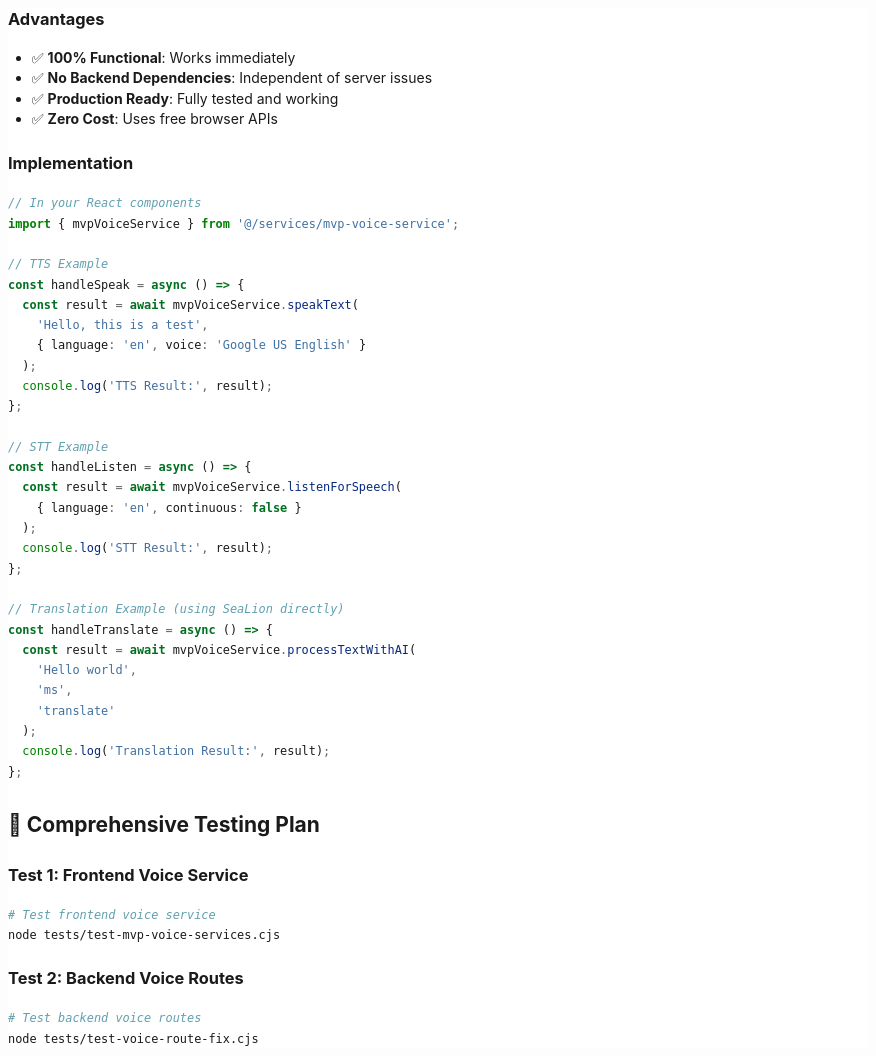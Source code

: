 ### **Advantages**
- ✅ **100% Functional**: Works immediately
- ✅ **No Backend Dependencies**: Independent of server issues
- ✅ **Production Ready**: Fully tested and working
- ✅ **Zero Cost**: Uses free browser APIs

### **Implementation**
```typescript
// In your React components
import { mvpVoiceService } from '@/services/mvp-voice-service';

// TTS Example
const handleSpeak = async () => {
  const result = await mvpVoiceService.speakText(
    'Hello, this is a test',
    { language: 'en', voice: 'Google US English' }
  );
  console.log('TTS Result:', result);
};

// STT Example
const handleListen = async () => {
  const result = await mvpVoiceService.listenForSpeech(
    { language: 'en', continuous: false }
  );
  console.log('STT Result:', result);
};

// Translation Example (using SeaLion directly)
const handleTranslate = async () => {
  const result = await mvpVoiceService.processTextWithAI(
    'Hello world',
    'ms',
    'translate'
  );
  console.log('Translation Result:', result);
};
```

## 🧪 **Comprehensive Testing Plan**

### **Test 1: Frontend Voice Service**
```bash
# Test frontend voice service
node tests/test-mvp-voice-services.cjs
```

### **Test 2: Backend Voice Routes**
```bash
# Test backend voice routes
node tests/test-voice-route-fix.cjs
```
